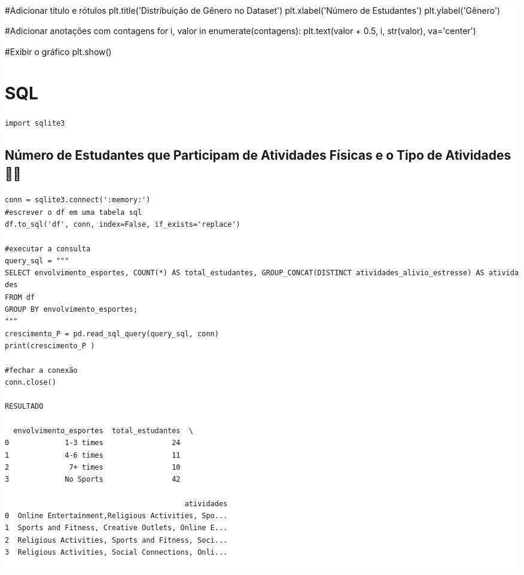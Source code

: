#Adicionar título e rótulos
plt.title('Distribuição de Gênero no Dataset')
plt.xlabel('Número de Estudantes')
plt.ylabel('Gênero')

#Adicionar anotações com contagens
for i, valor in enumerate(contagens):
    plt.text(valor + 0.5, i, str(valor), va='center')

#Exibir o gráfico
plt.show()

# SQL

````
import sqlite3
````
## Número de Estudantes que Participam de Atividades Físicas e o Tipo de Atividades 🏋️‍♂️

````#conexão 
conn = sqlite3.connect(':memory:')
#escrever o df em uma tabela sql
df.to_sql('df', conn, index=False, if_exists='replace') 

#executar a consulta 
query_sql = """
SELECT envolvimento_esportes, COUNT(*) AS total_estudantes, GROUP_CONCAT(DISTINCT atividades_alivio_estresse) AS atividades
FROM df
GROUP BY envolvimento_esportes;
"""
crescimento_P = pd.read_sql_query(query_sql, conn)
print(crescimento_P )

#fechar a conexão
conn.close()

RESULTADO

  envolvimento_esportes  total_estudantes  \
0             1-3 times                24   
1             4-6 times                11   
2              7+ times                10   
3             No Sports                42   

                                          atividades  
0  Online Entertainment,Religious Activities, Spo...  
1  Sports and Fitness, Creative Outlets, Online E...  
2  Religious Activities, Sports and Fitness, Soci...  
3  Religious Activities, Social Connections, Onli...  


````

